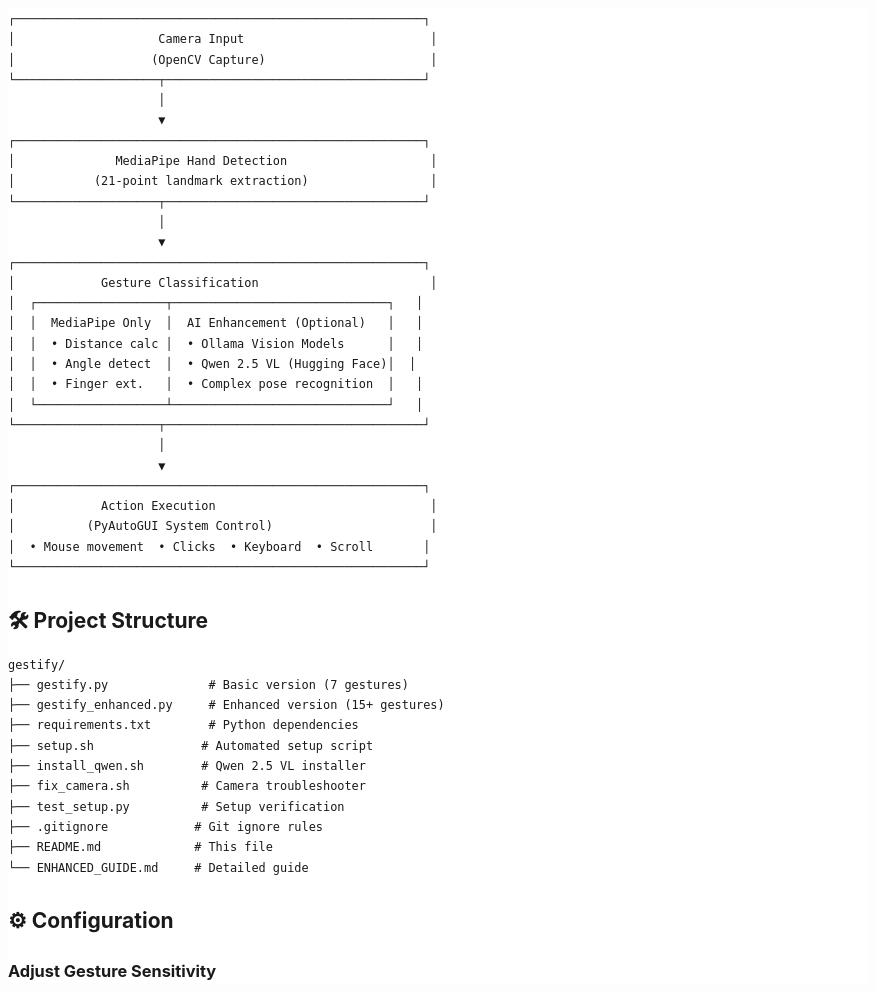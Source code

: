```
┌─────────────────────────────────────────────────────────┐
│                    Camera Input                          │
│                   (OpenCV Capture)                       │
└────────────────────┬────────────────────────────────────┘
                     │
                     ▼
┌─────────────────────────────────────────────────────────┐
│              MediaPipe Hand Detection                    │
│           (21-point landmark extraction)                 │
└────────────────────┬────────────────────────────────────┘
                     │
                     ▼
┌─────────────────────────────────────────────────────────┐
│            Gesture Classification                        │
│  ┌──────────────────┬──────────────────────────────┐   │
│  │  MediaPipe Only  │  AI Enhancement (Optional)   │   │
│  │  • Distance calc │  • Ollama Vision Models      │   │
│  │  • Angle detect  │  • Qwen 2.5 VL (Hugging Face)│  │
│  │  • Finger ext.   │  • Complex pose recognition  │   │
│  └──────────────────┴──────────────────────────────┘   │
└────────────────────┬────────────────────────────────────┘
                     │
                     ▼
┌─────────────────────────────────────────────────────────┐
│            Action Execution                              │
│          (PyAutoGUI System Control)                      │
│  • Mouse movement  • Clicks  • Keyboard  • Scroll       │
└─────────────────────────────────────────────────────────┘
```

## 🛠️ Project Structure

```
gestify/
├── gestify.py              # Basic version (7 gestures)
├── gestify_enhanced.py     # Enhanced version (15+ gestures)
├── requirements.txt        # Python dependencies
├── setup.sh               # Automated setup script
├── install_qwen.sh        # Qwen 2.5 VL installer
├── fix_camera.sh          # Camera troubleshooter
├── test_setup.py          # Setup verification
├── .gitignore            # Git ignore rules
├── README.md             # This file
└── ENHANCED_GUIDE.md     # Detailed guide
```

## ⚙️ Configuration

### Adjust Gesture Sensitivity
